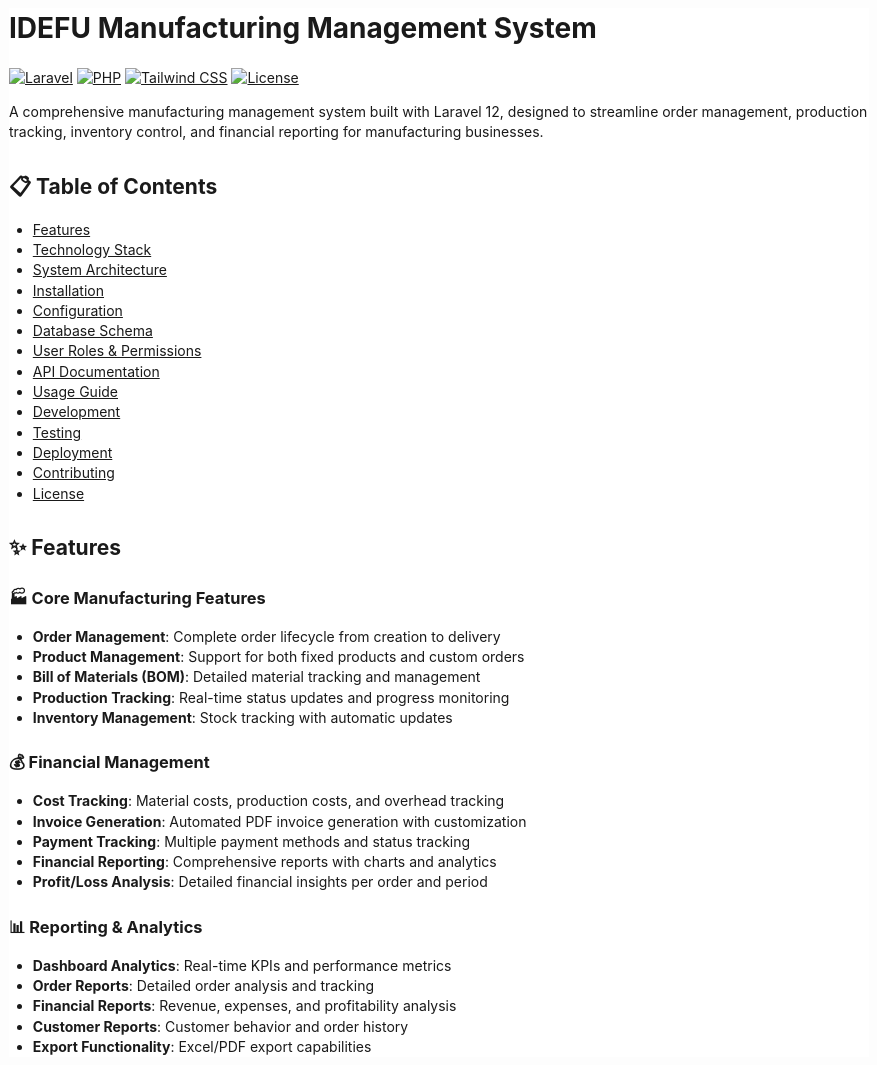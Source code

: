 # IDEFU Manufacturing Management System

[![Laravel](https://img.shields.io/badge/Laravel-12.x-red.svg)](https://laravel.com)
[![PHP](https://img.shields.io/badge/PHP-8.2+-blue.svg)](https://php.net)
[![Tailwind CSS](https://img.shields.io/badge/Tailwind_CSS-3.x-38B2AC.svg)](https://tailwindcss.com)
[![License](https://img.shields.io/badge/License-MIT-green.svg)](LICENSE)

A comprehensive manufacturing management system built with Laravel 12, designed to streamline order management, production tracking, inventory control, and financial reporting for manufacturing businesses.

## 📋 Table of Contents

- [Features](#-features)
- [Technology Stack](#-technology-stack)
- [System Architecture](#-system-architecture)
- [Installation](#-installation)
- [Configuration](#-configuration)
- [Database Schema](#-database-schema)
- [User Roles & Permissions](#-user-roles--permissions)
- [API Documentation](#-api-documentation)
- [Usage Guide](#-usage-guide)
- [Development](#-development)
- [Testing](#-testing)
- [Deployment](#-deployment)
- [Contributing](#-contributing)
- [License](#-license)

## ✨ Features

### 🏭 Core Manufacturing Features
- **Order Management**: Complete order lifecycle from creation to delivery
- **Product Management**: Support for both fixed products and custom orders
- **Bill of Materials (BOM)**: Detailed material tracking and management
- **Production Tracking**: Real-time status updates and progress monitoring
- **Inventory Management**: Stock tracking with automatic updates

### 💰 Financial Management
- **Cost Tracking**: Material costs, production costs, and overhead tracking
- **Invoice Generation**: Automated PDF invoice generation with customization
- **Payment Tracking**: Multiple payment methods and status tracking
- **Financial Reporting**: Comprehensive reports with charts and analytics
- **Profit/Loss Analysis**: Detailed financial insights per order and period

### 📊 Reporting & Analytics
- **Dashboard Analytics**: Real-time KPIs and performance metrics
- **Order Reports**: Detailed order analysis and tracking
- **Financial Reports**: Revenue, expenses, and profitability analysis
- **Customer Reports**: Customer behavior and order history
- **Export Functionality**: Excel/PDF export capabilities
